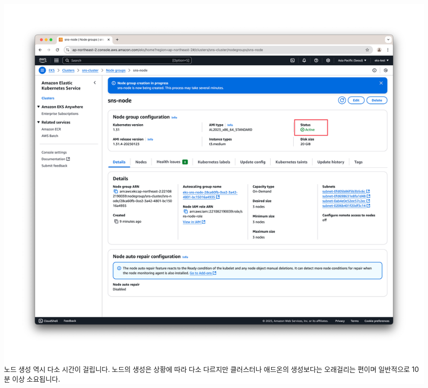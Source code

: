 ![CleanShot 2025-02-01 at 23.52.41@2x.png](images/CleanShot_2025-02-01_at_23.52.412x.png)

노드 생성 역시 다소 시간이 걸립니다. 노드의 생성은 상황에 따라 다소 다르지만 클러스터나 애드온의 생성보다는 오래걸리는 편이며 일반적으로 10분 이상 소요됩니다.
